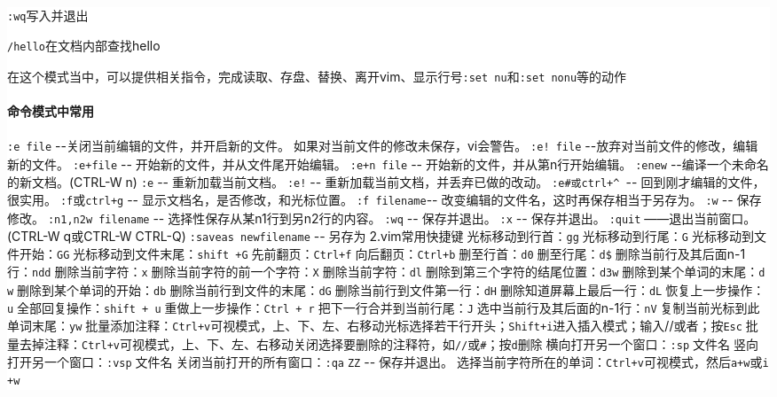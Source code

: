   `:wq`写入并退出

  `/hello`在文档内部查找hello

  在这个模式当中，可以提供相关指令，完成读取、存盘、替换、离开vim、显示行号`:set nu`和`:set nonu`等的动作

#### 命令模式中常用

`:e file` --关闭当前编辑的文件，并开启新的文件。 如果对当前文件的修改未保存，vi会警告。
`:e! file` --放弃对当前文件的修改，编辑新的文件。
`:e+file` -- 开始新的文件，并从文件尾开始编辑。
`:e+n file` -- 开始新的文件，并从第n行开始编辑。
`:enew` --编译一个未命名的新文档。(CTRL-W n)
`:e` -- 重新加载当前文档。
`:e!` -- 重新加载当前文档，并丢弃已做的改动。
`:e#或ctrl+^ `-- 回到刚才编辑的文件，很实用。
`:f`或`ctrl+g` -- 显示文档名，是否修改，和光标位置。
`:f filename`-- 改变编辑的文件名，这时再保存相当于另存为。
`:w` -- 保存修改。
`:n1,n2w filename` -- 选择性保存从某n1行到另n2行的内容。
`:wq` -- 保存并退出。
`:x` -- 保存并退出。
`:quit` ——退出当前窗口。(CTRL-W q或CTRL-W CTRL-Q)
`:saveas newfilename` -- 另存为
2.vim常用快捷键
光标移动到行首：`gg`
光标移动到行尾：`G`
光标移动到文件开始：`GG`
光标移动到文件末尾：`shift +G`
先前翻页：`Ctrl+f`
向后翻页：`Ctrl+b`
删至行首：`d0`
删至行尾：`d$`
删除当前行及其后面n-1行：`ndd`
删除当前字符：`x`
删除当前字符的前一个字符：`X`
删除当前字符：`dl`
删除到第三个字符的结尾位置：`d3w`
删除到某个单词的末尾：`dw`
删除到某个单词的开始：`db`
删除当前行到文件的末尾：`dG`
删除当前行到文件第一行：`dH`
删除知道屏幕上最后一行：`dL`
恢复上一步操作：`u`
全部回复操作：`shift + u`
重做上一步操作：`Ctrl + r`
把下一行合并到当前行尾：`J`
选中当前行及其后面的n-1行：`nV`
复制当前光标到此单词末尾：`yw`
批量添加注释：`Ctrl+v`可视模式，上、下、左、右移动光标选择若干行开头；`Shift+i`进入插入模式；输入//或者；按`Esc`
批量去掉注释：`Ctrl+v`可视模式，上、下、左、右移动关闭选择要删除的注释符，如`//`或`#`；按`d`删除
横向打开另一个窗口：`:sp` 文件名
竖向打开另一个窗口：`:vsp` 文件名
关闭当前打开的所有窗口：`:qa`
`ZZ` -- 保存并退出。
选择当前字符所在的单词：`Ctrl+v`可视模式，然后`a+w`或`i+w`
